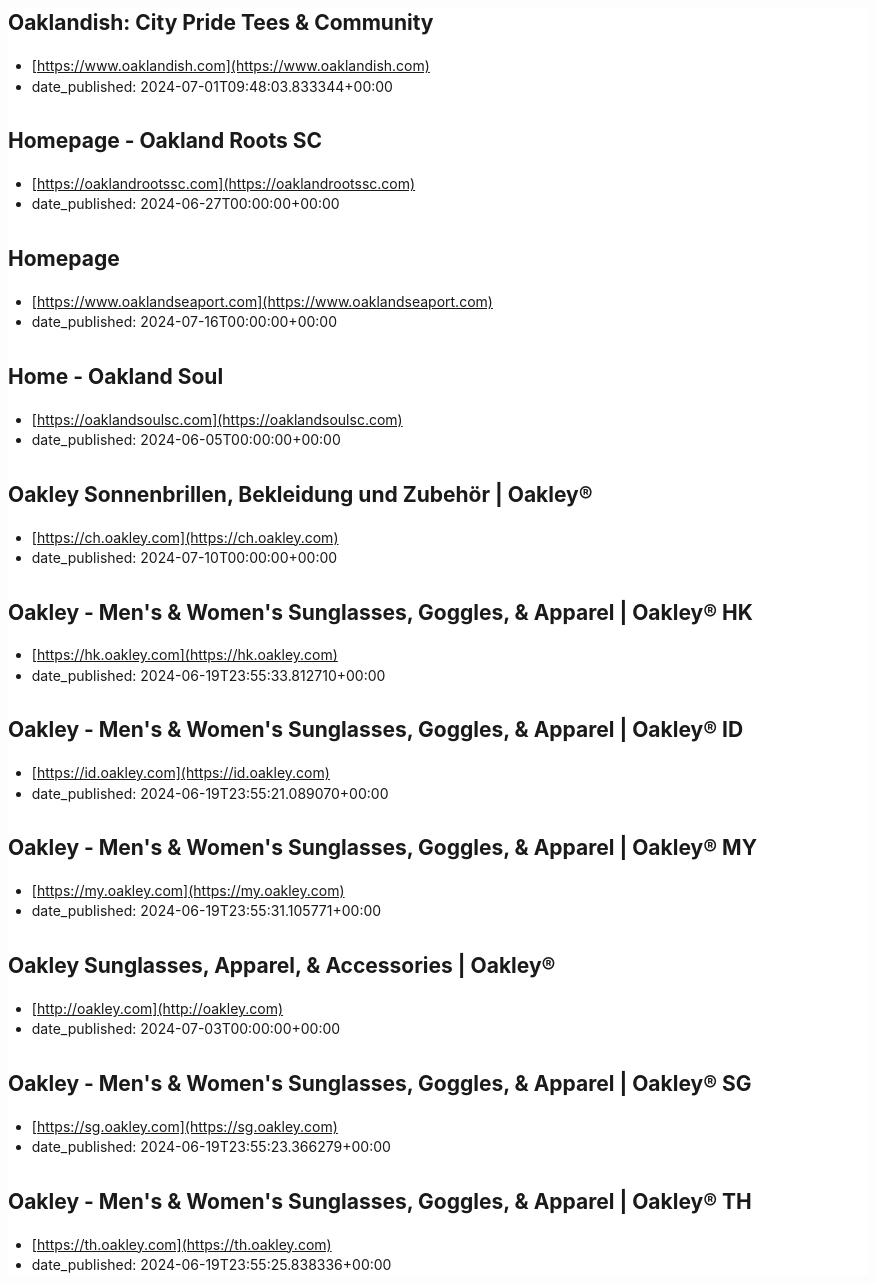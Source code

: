  ## Oaklandish: City Pride Tees & Community
 - [https://www.oaklandish.com](https://www.oaklandish.com)
 - date_published: 2024-07-01T09:48:03.833344+00:00

 ## Homepage - Oakland Roots SC
 - [https://oaklandrootssc.com](https://oaklandrootssc.com)
 - date_published: 2024-06-27T00:00:00+00:00

 ## Homepage
 - [https://www.oaklandseaport.com](https://www.oaklandseaport.com)
 - date_published: 2024-07-16T00:00:00+00:00

 ## Home - Oakland Soul
 - [https://oaklandsoulsc.com](https://oaklandsoulsc.com)
 - date_published: 2024-06-05T00:00:00+00:00

 ## Oakley Sonnenbrillen, Bekleidung und Zubehör | Oakley®
 - [https://ch.oakley.com](https://ch.oakley.com)
 - date_published: 2024-07-10T00:00:00+00:00

 ## Oakley - Men's & Women's Sunglasses, Goggles, & Apparel | Oakley® HK
 - [https://hk.oakley.com](https://hk.oakley.com)
 - date_published: 2024-06-19T23:55:33.812710+00:00

 ## Oakley - Men's & Women's Sunglasses, Goggles, & Apparel | Oakley® ID
 - [https://id.oakley.com](https://id.oakley.com)
 - date_published: 2024-06-19T23:55:21.089070+00:00

 ## Oakley - Men's & Women's Sunglasses, Goggles, & Apparel | Oakley® MY
 - [https://my.oakley.com](https://my.oakley.com)
 - date_published: 2024-06-19T23:55:31.105771+00:00

 ## Oakley Sunglasses, Apparel, & Accessories | Oakley®
 - [http://oakley.com](http://oakley.com)
 - date_published: 2024-07-03T00:00:00+00:00

 ## Oakley - Men's & Women's Sunglasses, Goggles, & Apparel | Oakley® SG
 - [https://sg.oakley.com](https://sg.oakley.com)
 - date_published: 2024-06-19T23:55:23.366279+00:00

 ## Oakley - Men's & Women's Sunglasses, Goggles, & Apparel | Oakley® TH
 - [https://th.oakley.com](https://th.oakley.com)
 - date_published: 2024-06-19T23:55:25.838336+00:00
